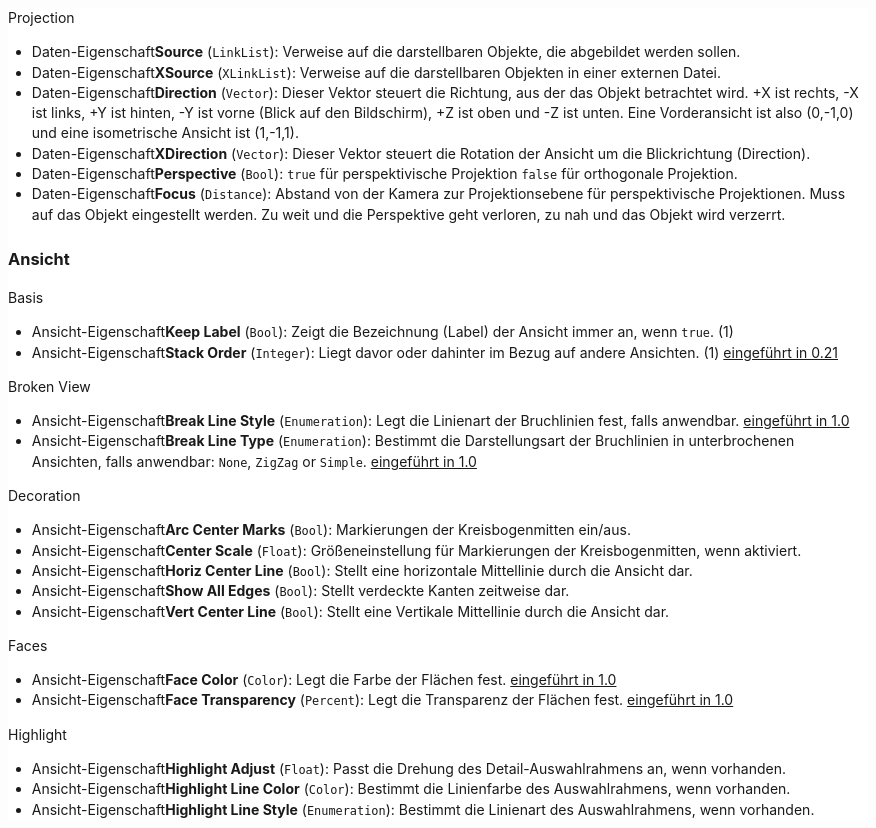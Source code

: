 Projection

- Daten-Eigenschaft**Source** (`LinkList`): Verweise auf die darstellbaren Objekte, die abgebildet werden sollen.
- Daten-Eigenschaft**XSource** (`XLinkList`): Verweise auf die darstellbaren Objekten in einer externen Datei.
- Daten-Eigenschaft**Direction** (`Vector`): Dieser Vektor steuert die Richtung, aus der das Objekt betrachtet wird. +X ist rechts, -X ist links, +Y ist hinten, -Y ist vorne (Blick auf den Bildschirm), +Z ist oben und -Z ist unten. Eine Vorderansicht ist also (0,-1,0) und eine isometrische Ansicht ist (1,-1,1).
- Daten-Eigenschaft**XDirection** (`Vector`): Dieser Vektor steuert die Rotation der Ansicht um die Blickrichtung (Direction).
- Daten-Eigenschaft**Perspective** (`Bool`): `true` für perspektivische Projektion `false` für orthogonale Projektion.
- Daten-Eigenschaft**Focus** (`Distance`): Abstand von der Kamera zur Projektionsebene für perspektivische Projektionen. Muss auf das Objekt eingestellt werden. Zu weit und die Perspektive geht verloren, zu nah und das Objekt wird verzerrt.

### Ansicht

Basis

- Ansicht-Eigenschaft**Keep Label** (`Bool`): Zeigt die Bezeichnung (Label) der Ansicht immer an, wenn `true`. (1)
- Ansicht-Eigenschaft**Stack Order** (`Integer`): Liegt davor oder dahinter im Bezug auf andere Ansichten. (1) [eingeführt in 0.21](/Release_notes_0.21/de "Release notes 0.21/de")

Broken View

- Ansicht-Eigenschaft**Break Line Style** (`Enumeration`): Legt die Linienart der Bruchlinien fest, falls anwendbar. [eingeführt in 1.0](/Release_notes_1.0/de "Release notes 1.0/de")
- Ansicht-Eigenschaft**Break Line Type** (`Enumeration`): Bestimmt die Darstellungsart der Bruchlinien in unterbrochenen Ansichten, falls anwendbar: `None`, `ZigZag` or `Simple`. [eingeführt in 1.0](/Release_notes_1.0/de "Release notes 1.0/de")

Decoration

- Ansicht-Eigenschaft**Arc Center Marks** (`Bool`): Markierungen der Kreisbogenmitten ein/aus.
- Ansicht-Eigenschaft**Center Scale** (`Float`): Größeneinstellung für Markierungen der Kreisbogenmitten, wenn aktiviert.
- Ansicht-Eigenschaft**Horiz Center Line** (`Bool`): Stellt eine horizontale Mittellinie durch die Ansicht dar.
- Ansicht-Eigenschaft**Show All Edges** (`Bool`): Stellt verdeckte Kanten zeitweise dar.
- Ansicht-Eigenschaft**Vert Center Line** (`Bool`): Stellt eine Vertikale Mittellinie durch die Ansicht dar.

Faces

- Ansicht-Eigenschaft**Face Color** (`Color`): Legt die Farbe der Flächen fest. [eingeführt in 1.0](/Release_notes_1.0/de "Release notes 1.0/de")
- Ansicht-Eigenschaft**Face Transparency** (`Percent`): Legt die Transparenz der Flächen fest. [eingeführt in 1.0](/Release_notes_1.0/de "Release notes 1.0/de")

Highlight

- Ansicht-Eigenschaft**Highlight Adjust** (`Float`): Passt die Drehung des Detail-Auswahlrahmens an, wenn vorhanden.
- Ansicht-Eigenschaft**Highlight Line Color** (`Color`): Bestimmt die Linienfarbe des Auswahlrahmens, wenn vorhanden.
- Ansicht-Eigenschaft**Highlight Line Style** (`Enumeration`): Bestimmt die Linienart des Auswahlrahmens, wenn vorhanden.
